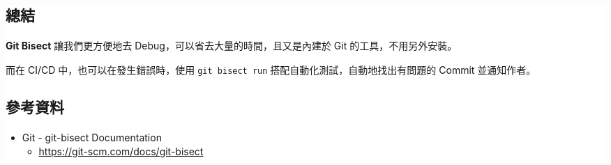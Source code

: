 ## 總結

**Git Bisect** 讓我們更方便地去 Debug，可以省去大量的時間，且又是內建於 Git 的工具，不用另外安裝。

而在 CI/CD 中，也可以在發生錯誤時，使用 `git bisect run` 搭配自動化測試，自動地找出有問題的 Commit 並通知作者。

## 參考資料

- Git - git-bisect Documentation
    - https://git-scm.com/docs/git-bisect
